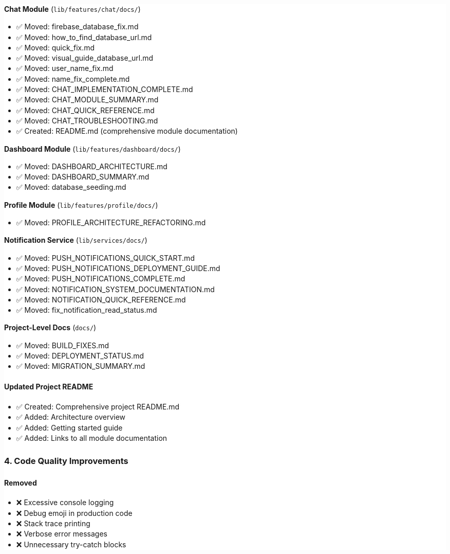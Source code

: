 **Chat Module** (`lib/features/chat/docs/`)

- ✅ Moved: firebase_database_fix.md
- ✅ Moved: how_to_find_database_url.md
- ✅ Moved: quick_fix.md
- ✅ Moved: visual_guide_database_url.md
- ✅ Moved: user_name_fix.md
- ✅ Moved: name_fix_complete.md
- ✅ Moved: CHAT_IMPLEMENTATION_COMPLETE.md
- ✅ Moved: CHAT_MODULE_SUMMARY.md
- ✅ Moved: CHAT_QUICK_REFERENCE.md
- ✅ Moved: CHAT_TROUBLESHOOTING.md
- ✅ Created: README.md (comprehensive module documentation)

**Dashboard Module** (`lib/features/dashboard/docs/`)

- ✅ Moved: DASHBOARD_ARCHITECTURE.md
- ✅ Moved: DASHBOARD_SUMMARY.md
- ✅ Moved: database_seeding.md

**Profile Module** (`lib/features/profile/docs/`)

- ✅ Moved: PROFILE_ARCHITECTURE_REFACTORING.md

**Notification Service** (`lib/services/docs/`)

- ✅ Moved: PUSH_NOTIFICATIONS_QUICK_START.md
- ✅ Moved: PUSH_NOTIFICATIONS_DEPLOYMENT_GUIDE.md
- ✅ Moved: PUSH_NOTIFICATIONS_COMPLETE.md
- ✅ Moved: NOTIFICATION_SYSTEM_DOCUMENTATION.md
- ✅ Moved: NOTIFICATION_QUICK_REFERENCE.md
- ✅ Moved: fix_notification_read_status.md

**Project-Level Docs** (`docs/`)

- ✅ Moved: BUILD_FIXES.md
- ✅ Moved: DEPLOYMENT_STATUS.md
- ✅ Moved: MIGRATION_SUMMARY.md

#### Updated Project README

- ✅ Created: Comprehensive project README.md
- ✅ Added: Architecture overview
- ✅ Added: Getting started guide
- ✅ Added: Links to all module documentation

### 4. Code Quality Improvements

#### Removed

- ❌ Excessive console logging
- ❌ Debug emoji in production code
- ❌ Stack trace printing
- ❌ Verbose error messages
- ❌ Unnecessary try-catch blocks

